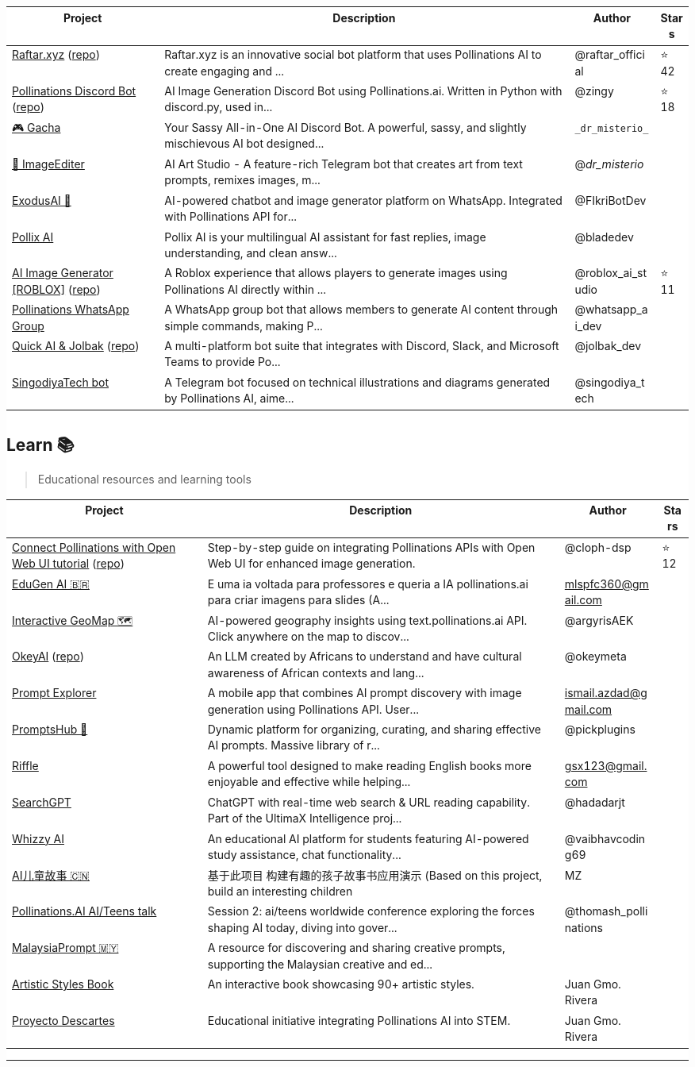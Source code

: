 | Project | Description | Author | Stars |
|---------|-------------|--------|-------|
| [Raftar.xyz](https://discord.com/discovery/applications/1285597879020556308) ([repo](https://github.com/raftarxyz/raftar-bot)) | Raftar.xyz is an innovative social bot platform that uses Pollinations AI to create engaging and ... | @raftar_official | ⭐ 42 |
| [Pollinations Discord Bot](https://github.com/Zingzy/pollinations.ai-bot) ([repo](https://github.com/Zingzy/pollinations.ai-bot)) | AI Image Generation Discord Bot using Pollinations.ai. Written in Python with discord.py, used in... | @zingy | ⭐ 18 |
| [🎮 Gacha](https://discord.com/oauth2/authorize?client_id=1377330983740903586) | Your Sassy All-in-One AI Discord Bot. A powerful, sassy, and slightly mischievous AI bot designed... | `_dr_misterio_` |  |
| [🤖 ImageEditer](https://t.me/ImageEditer_bot) | AI Art Studio - A feature-rich Telegram bot that creates art from text prompts, remixes images, m... | @_dr_misterio_ |  |
| [ExodusAI 🤖](https://api.whatsapp.com/send/?phone=6285150984232&text=Hi&type=phone_number&app_absent=0) | AI-powered chatbot and image generator platform on WhatsApp. Integrated with Pollinations API for... | @FIkriBotDev |  |
| [Pollix AI](http://t.me/pollixrobot) | Pollix AI is your multilingual AI assistant for fast replies, image understanding, and clean answ... | @bladedev |  |
| [AI Image Generator [ROBLOX]](https://www.roblox.com/games/ai-image-generator) ([repo](https://github.com/snipcola/Roblox-AI)) | A Roblox experience that allows players to generate images using Pollinations AI directly within ... | @roblox_ai_studio | ⭐ 11 |
| [Pollinations WhatsApp Group](https://chat.whatsapp.com/pollinations-ai) | A WhatsApp group bot that allows members to generate AI content through simple commands, making P... | @whatsapp_ai_dev |  |
| [Quick AI & Jolbak](https://quickai.jolbak.com) ([repo](https://github.com/jacob-ai-bot/jacob)) | A multi-platform bot suite that integrates with Discord, Slack, and Microsoft Teams to provide Po... | @jolbak_dev |  |
| [SingodiyaTech bot](https://t.me/singodiyatech_bot) | A Telegram bot focused on technical illustrations and diagrams generated by Pollinations AI, aime... | @singodiya_tech |  |

## Learn 📚

> Educational resources and learning tools

| Project | Description | Author | Stars |
|---------|-------------|--------|-------|
| [Connect Pollinations with Open Web UI tutorial](https://github.com/cloph-dsp/Pollinations-AI-in-OpenWebUI) ([repo](https://github.com/cloph-dsp/Pollinations-AI-in-OpenWebUI)) | Step-by-step guide on integrating Pollinations APIs with Open Web UI for enhanced image generation. | @cloph-dsp | ⭐ 12 |
| [EduGen AI 🇧🇷](https://ensinoedugenai.online) | E uma ia voltada para professores e queria a IA pollinations.ai para criar imagens para slides (A... | mlspfc360@gmail.com |  |
| [Interactive GeoMap 🗺️](https://interactive-geomap.vercel.app) | AI-powered geography insights using text.pollinations.ai API. Click anywhere on the map to discov... | @argyrisAEK |  |
| [OkeyAI](https://chat.okeymeta.com.ng) ([repo](https://github.com/okeymeta)) | An LLM created by Africans to understand and have cultural awareness of African contexts and lang... | @okeymeta |  |
| [Prompt Explorer](https://play.google.com/store/apps/details?id=com.ismafly.promptexploratorapp) | A mobile app that combines AI prompt discovery with image generation using Pollinations API. User... | ismail.azdad@gmail.com |  |
| [PromptsHub 📝](https://promptshub.net/) | Dynamic platform for organizing, curating, and sharing effective AI prompts. Massive library of r... | @pickplugins |  |
| [Riffle](https://riffle.ink) | A powerful tool designed to make reading English books more enjoyable and effective while helping... | gsx123@gmail.com |  |
| [SearchGPT](https://huggingface.co/spaces/umint/searchgpt) | ChatGPT with real-time web search & URL reading capability. Part of the UltimaX Intelligence proj... | @hadadarjt |  |
| [Whizzy AI](https://whizzyai.vercel.app) | An educational AI platform for students featuring AI-powered study assistance, chat functionality... | @vaibhavcoding69 |  |
| [AI儿童故事 🇨🇳](https://kidss.netlify.app/) | 基于此项目 构建有趣的孩子故事书应用演示 (Based on this project, build an interesting children | MZ |  |
| [Pollinations.AI AI/Teens talk](https://www.youtube.com/live/5Rvdfr2qYGA?si=i5NLOKI49fGxNAEK&t=1034) | Session 2: ai/teens worldwide conference exploring the forces shaping AI today, diving into gover... | @thomash_pollinations |  |
| [MalaysiaPrompt 🇲🇾](https://malaysiaprompt.rf.gd/) | A resource for discovering and sharing creative prompts, supporting the Malaysian creative and ed... |  |  |
| [Artistic Styles Book](https://proyectodescartes.org/iCartesiLibri/materiales_didacticos/Libro_Estilos/index.html) | An interactive book showcasing 90+ artistic styles. | Juan Gmo. Rivera |  |
| [Proyecto Descartes](https://proyectodescartes.org/revista/Numeros/Revista_8_2024/index.html) | Educational initiative integrating Pollinations AI into STEM. | Juan Gmo. Rivera |  |


---
